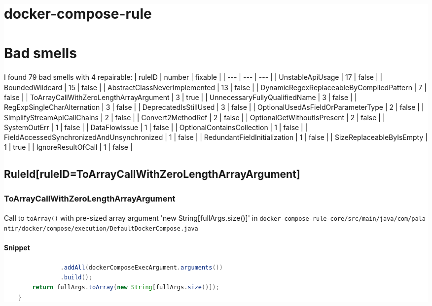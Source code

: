 # docker-compose-rule 
 
# Bad smells
I found 79 bad smells with 4 repairable:
| ruleID | number | fixable |
| --- | --- | --- |
| UnstableApiUsage | 17 | false |
| BoundedWildcard | 15 | false |
| AbstractClassNeverImplemented | 13 | false |
| DynamicRegexReplaceableByCompiledPattern | 7 | false |
| ToArrayCallWithZeroLengthArrayArgument | 3 | true |
| UnnecessaryFullyQualifiedName | 3 | false |
| RegExpSingleCharAlternation | 3 | false |
| DeprecatedIsStillUsed | 3 | false |
| OptionalUsedAsFieldOrParameterType | 2 | false |
| SimplifyStreamApiCallChains | 2 | false |
| Convert2MethodRef | 2 | false |
| OptionalGetWithoutIsPresent | 2 | false |
| SystemOutErr | 1 | false |
| DataFlowIssue | 1 | false |
| OptionalContainsCollection | 1 | false |
| FieldAccessedSynchronizedAndUnsynchronized | 1 | false |
| RedundantFieldInitialization | 1 | false |
| SizeReplaceableByIsEmpty | 1 | true |
| IgnoreResultOfCall | 1 | false |
## RuleId[ruleID=ToArrayCallWithZeroLengthArrayArgument]
### ToArrayCallWithZeroLengthArrayArgument
Call to `toArray()` with pre-sized array argument 'new String\[fullArgs.size()\]'
in `docker-compose-rule-core/src/main/java/com/palantir/docker/compose/execution/DefaultDockerCompose.java`
#### Snippet
```java
                .addAll(dockerComposeExecArgument.arguments())
                .build();
        return fullArgs.toArray(new String[fullArgs.size()]);
    }

```

